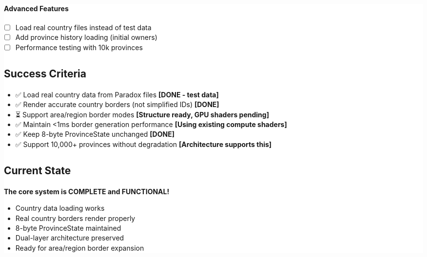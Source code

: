 #### Advanced Features
- [ ] Load real country files instead of test data
- [ ] Add province history loading (initial owners)
- [ ] Performance testing with 10k provinces

## Success Criteria
- ✅ Load real country data from Paradox files **[DONE - test data]**
- ✅ Render accurate country borders (not simplified IDs) **[DONE]**
- ⏳ Support area/region border modes **[Structure ready, GPU shaders pending]**
- ✅ Maintain <1ms border generation performance **[Using existing compute shaders]**
- ✅ Keep 8-byte ProvinceState unchanged **[DONE]**
- ✅ Support 10,000+ provinces without degradation **[Architecture supports this]**

## Current State
**The core system is COMPLETE and FUNCTIONAL!**
- Country data loading works
- Real country borders render properly
- 8-byte ProvinceState maintained
- Dual-layer architecture preserved
- Ready for area/region border expansion